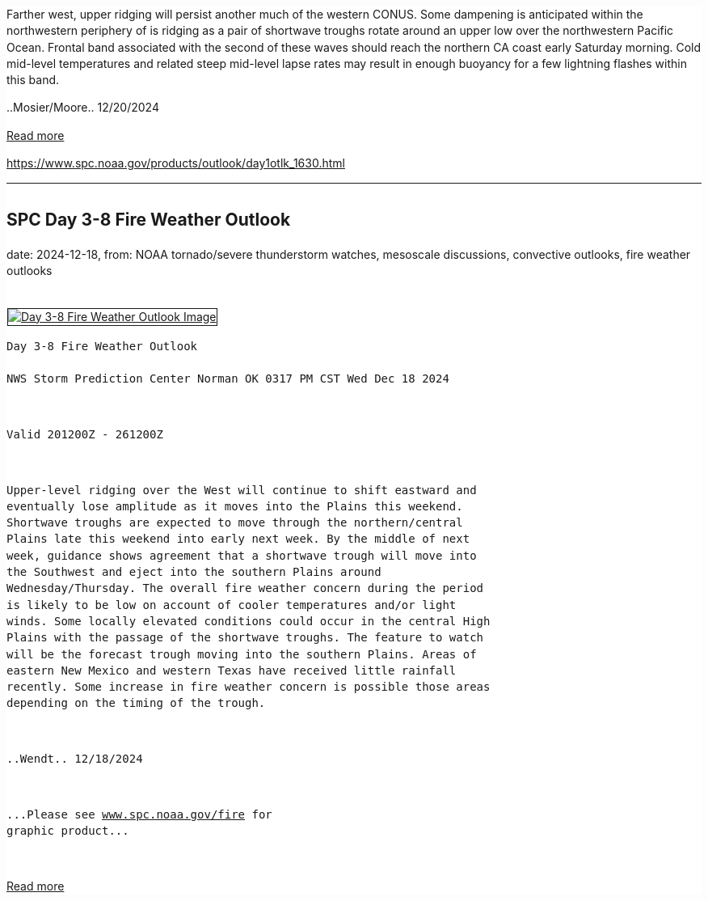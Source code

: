 Farther west, upper ridging will persist another much of the western
CONUS. Some dampening is anticipated within the northwestern
periphery of is ridging as a pair of shortwave troughs rotate around
an upper low over the northwestern Pacific Ocean. Frontal band
associated with the second of these waves should reach the northern
CA coast early Saturday morning. Cold mid-level temperatures and
related steep mid-level lapse rates may result in enough buoyancy
for a few lightning flashes within this band.

..Mosier/Moore.. 12/20/2024

</pre>
<a href="https://www.spc.noaa.gov/products/outlook/day1otlk.html">Read more</a>
 

<br> 

<https://www.spc.noaa.gov/products/outlook/day1otlk_1630.html>

---

## SPC Day 3-8 Fire Weather Outlook

date: 2024-12-18, from: NOAA tornado/severe thunderstorm watches, mesoscale discussions, convective outlooks, fire weather outlooks

<br /><a href="https://www.spc.noaa.gov/products/exper/fire_wx/"><img src="https://www.spc.noaa.gov/products/exper/fire_wx/imgs/day38otlk_fire.gif" border="1" alt="Day 3-8 Fire Weather Outlook Image" hspace="1" vspace="1" width="815" height="555" align="center" /></a><pre>
Day 3-8 Fire Weather Outlook  
NWS Storm Prediction Center Norman OK
0317 PM CST Wed Dec 18 2024

Valid 201200Z - 261200Z

Upper-level ridging over the West will continue to shift eastward
and eventually lose amplitude as it moves into the Plains this
weekend. Shortwave troughs are expected to move through the
northern/central Plains late this weekend into early next week. By
the middle of next week, guidance shows agreement that a shortwave
trough will move into the Southwest and eject into the southern
Plains around Wednesday/Thursday. The overall fire weather concern
during the period is likely to be low on account of cooler
temperatures and/or light winds. Some locally elevated conditions
could occur in the central High Plains with the passage of the
shortwave troughs. The feature to watch will be the forecast trough
moving into the southern Plains. Areas of eastern New Mexico and
western Texas have received little rainfall recently. Some increase
in fire weather concern is possible those areas depending on the
timing of the trough.

..Wendt.. 12/18/2024

...Please see www.spc.noaa.gov/fire for graphic product...

</pre>
<a href="https://www.spc.noaa.gov/products/exper/fire_wx/">Read more</a>
 